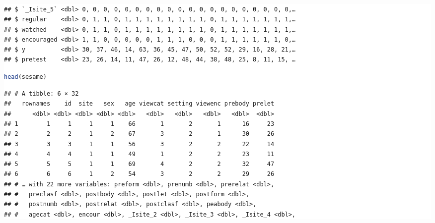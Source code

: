     ## $ `_Isite_5` <dbl> 0, 0, 0, 0, 0, 0, 0, 0, 0, 0, 0, 0, 0, 0, 0, 0, 0, 0, 0, 0,…
    ## $ regular    <dbl> 0, 1, 1, 0, 1, 1, 1, 1, 1, 1, 1, 1, 0, 1, 1, 1, 1, 1, 1, 1,…
    ## $ watched    <dbl> 0, 1, 1, 0, 1, 1, 1, 1, 1, 1, 1, 1, 0, 1, 1, 1, 1, 1, 1, 1,…
    ## $ encouraged <dbl> 1, 1, 0, 0, 0, 0, 0, 1, 1, 1, 0, 0, 0, 1, 1, 1, 1, 1, 1, 0,…
    ## $ y          <dbl> 30, 37, 46, 14, 63, 36, 45, 47, 50, 52, 52, 29, 16, 28, 21,…
    ## $ pretest    <dbl> 23, 26, 14, 11, 47, 26, 12, 48, 44, 38, 48, 25, 8, 11, 15, …

``` r
head(sesame)
```

    ## # A tibble: 6 × 32
    ##   rownames    id  site   sex   age viewcat setting viewenc prebody prelet
    ##      <dbl> <dbl> <dbl> <dbl> <dbl>   <dbl>   <dbl>   <dbl>   <dbl>  <dbl>
    ## 1        1     1     1     1    66       1       2       1      16     23
    ## 2        2     2     1     2    67       3       2       1      30     26
    ## 3        3     3     1     1    56       3       2       2      22     14
    ## 4        4     4     1     1    49       1       2       2      23     11
    ## 5        5     5     1     1    69       4       2       2      32     47
    ## 6        6     6     1     2    54       3       2       2      29     26
    ## # … with 22 more variables: preform <dbl>, prenumb <dbl>, prerelat <dbl>,
    ## #   preclasf <dbl>, postbody <dbl>, postlet <dbl>, postform <dbl>,
    ## #   postnumb <dbl>, postrelat <dbl>, postclasf <dbl>, peabody <dbl>,
    ## #   agecat <dbl>, encour <dbl>, _Isite_2 <dbl>, _Isite_3 <dbl>, _Isite_4 <dbl>,